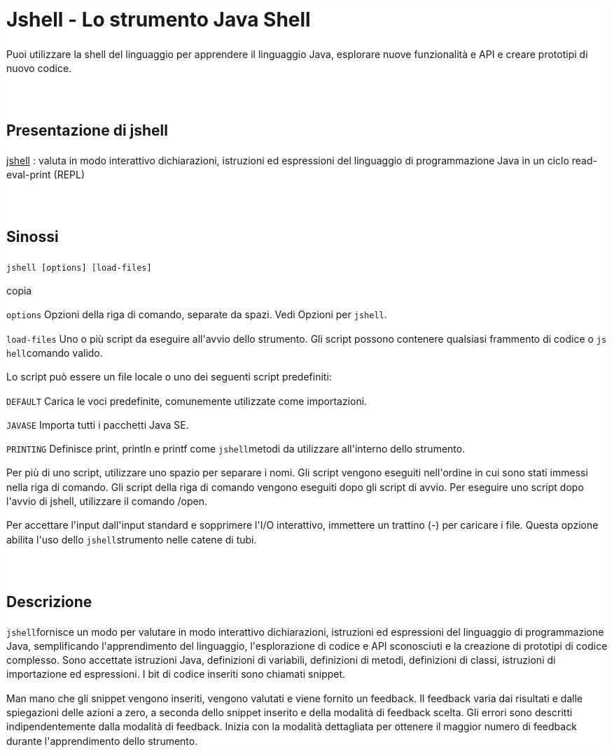 

Jshell - Lo strumento Java Shell
================================

Puoi utilizzare la shell del linguaggio per apprendere il linguaggio Java, esplorare nuove funzionalità e API e creare prototipi di nuovo codice.

 

Presentazione di jshell
-----------------------

[jshell](https://docs.oracle.com/en/java/javase/16/docs/specs/man/jshell.html) : valuta in modo interattivo dichiarazioni, istruzioni ed espressioni del linguaggio di programmazione Java in un ciclo read-eval-print (REPL)

 

Sinossi
-------

    jshell [options] [load-files]
    

copia

`options` Opzioni della riga di comando, separate da spazi. Vedi Opzioni per `jshell`.

`load-files` Uno o più script da eseguire all'avvio dello strumento. Gli script possono contenere qualsiasi frammento di codice o `jshell`comando valido.

Lo script può essere un file locale o uno dei seguenti script predefiniti:

`DEFAULT` Carica le voci predefinite, comunemente utilizzate come importazioni.

`JAVASE` Importa tutti i pacchetti Java SE.

`PRINTING` Definisce print, println e printf come `jshell`metodi da utilizzare all'interno dello strumento.

Per più di uno script, utilizzare uno spazio per separare i nomi. Gli script vengono eseguiti nell'ordine in cui sono stati immessi nella riga di comando. Gli script della riga di comando vengono eseguiti dopo gli script di avvio. Per eseguire uno script dopo l'avvio di jshell, utilizzare il comando /open.

Per accettare l'input dall'input standard e sopprimere l'I/O interattivo, immettere un trattino (-) per caricare i file. Questa opzione abilita l'uso dello `jshell`strumento nelle catene di tubi.

 

Descrizione
-----------

`jshell`fornisce un modo per valutare in modo interattivo dichiarazioni, istruzioni ed espressioni del linguaggio di programmazione Java, semplificando l'apprendimento del linguaggio, l'esplorazione di codice e API sconosciuti e la creazione di prototipi di codice complesso. Sono accettate istruzioni Java, definizioni di variabili, definizioni di metodi, definizioni di classi, istruzioni di importazione ed espressioni. I bit di codice inseriti sono chiamati snippet.

Man mano che gli snippet vengono inseriti, vengono valutati e viene fornito un feedback. Il feedback varia dai risultati e dalle spiegazioni delle azioni a zero, a seconda dello snippet inserito e della modalità di feedback scelta. Gli errori sono descritti indipendentemente dalla modalità di feedback. Inizia con la modalità dettagliata per ottenere il maggior numero di feedback durante l'apprendimento dello strumento.
